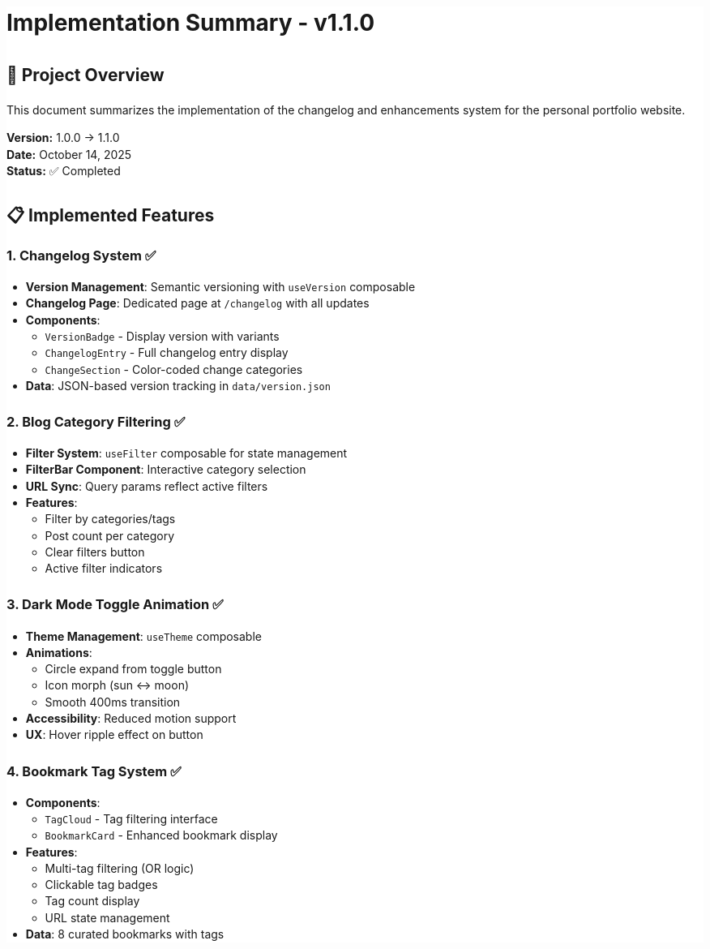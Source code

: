 # Implementation Summary - v1.1.0

## 🎯 Project Overview

This document summarizes the implementation of the changelog and enhancements system for the personal portfolio website.

**Version:** 1.0.0 → 1.1.0  
**Date:** October 14, 2025  
**Status:** ✅ Completed

## 📋 Implemented Features

### 1. Changelog System ✅
- **Version Management**: Semantic versioning with `useVersion` composable
- **Changelog Page**: Dedicated page at `/changelog` with all updates
- **Components**: 
  - `VersionBadge` - Display version with variants
  - `ChangelogEntry` - Full changelog entry display
  - `ChangeSection` - Color-coded change categories
- **Data**: JSON-based version tracking in `data/version.json`

### 2. Blog Category Filtering ✅
- **Filter System**: `useFilter` composable for state management
- **FilterBar Component**: Interactive category selection
- **URL Sync**: Query params reflect active filters
- **Features**:
  - Filter by categories/tags
  - Post count per category
  - Clear filters button
  - Active filter indicators

### 3. Dark Mode Toggle Animation ✅
- **Theme Management**: `useTheme` composable
- **Animations**:
  - Circle expand from toggle button
  - Icon morph (sun ↔ moon)
  - Smooth 400ms transition
- **Accessibility**: Reduced motion support
- **UX**: Hover ripple effect on button

### 4. Bookmark Tag System ✅
- **Components**:
  - `TagCloud` - Tag filtering interface
  - `BookmarkCard` - Enhanced bookmark display
- **Features**:
  - Multi-tag filtering (OR logic)
  - Clickable tag badges
  - Tag count display
  - URL state management
- **Data**: 8 curated bookmarks with tags
